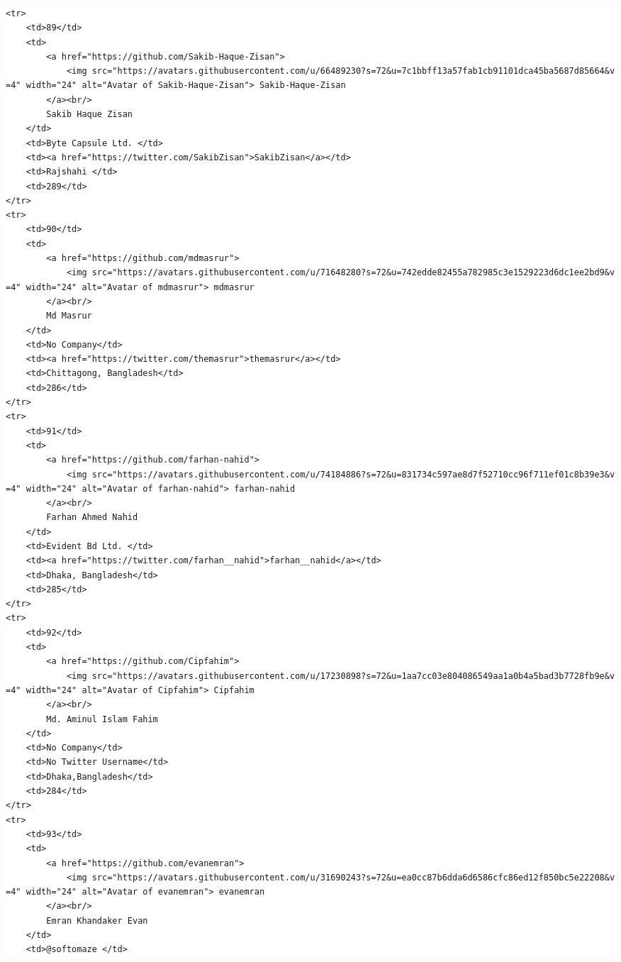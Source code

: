 	<tr>
		<td>89</td>
		<td>
			<a href="https://github.com/Sakib-Haque-Zisan">
				<img src="https://avatars.githubusercontent.com/u/66489230?s=72&u=7c1bbff13a57fab1cb91101dca45ba5687d85664&v=4" width="24" alt="Avatar of Sakib-Haque-Zisan"> Sakib-Haque-Zisan
			</a><br/>
			Sakib Haque Zisan 
		</td>
		<td>Byte Capsule Ltd. </td>
		<td><a href="https://twitter.com/SakibZisan">SakibZisan</a></td>
		<td>Rajshahi </td>
		<td>289</td>
	</tr>
	<tr>
		<td>90</td>
		<td>
			<a href="https://github.com/mdmasrur">
				<img src="https://avatars.githubusercontent.com/u/71648280?s=72&u=742edde82455a782985c3e1529223d6dc1ee2bd9&v=4" width="24" alt="Avatar of mdmasrur"> mdmasrur
			</a><br/>
			Md Masrur
		</td>
		<td>No Company</td>
		<td><a href="https://twitter.com/themasrur">themasrur</a></td>
		<td>Chittagong, Bangladesh</td>
		<td>286</td>
	</tr>
	<tr>
		<td>91</td>
		<td>
			<a href="https://github.com/farhan-nahid">
				<img src="https://avatars.githubusercontent.com/u/74184886?s=72&u=831734c597ae8d7f52710cc96f711ef01c8b39e3&v=4" width="24" alt="Avatar of farhan-nahid"> farhan-nahid
			</a><br/>
			Farhan Ahmed Nahid
		</td>
		<td>Evident Bd Ltd. </td>
		<td><a href="https://twitter.com/farhan__nahid">farhan__nahid</a></td>
		<td>Dhaka, Bangladesh</td>
		<td>285</td>
	</tr>
	<tr>
		<td>92</td>
		<td>
			<a href="https://github.com/Cipfahim">
				<img src="https://avatars.githubusercontent.com/u/17230898?s=72&u=1aa7cc03e804086549aa1a0b4a5bad3b7728fb9e&v=4" width="24" alt="Avatar of Cipfahim"> Cipfahim
			</a><br/>
			Md. Aminul Islam Fahim
		</td>
		<td>No Company</td>
		<td>No Twitter Username</td>
		<td>Dhaka,Bangladesh</td>
		<td>284</td>
	</tr>
	<tr>
		<td>93</td>
		<td>
			<a href="https://github.com/evanemran">
				<img src="https://avatars.githubusercontent.com/u/31690243?s=72&u=ea0cc87b6dda6d6586cfc86ed12f850bc5e22208&v=4" width="24" alt="Avatar of evanemran"> evanemran
			</a><br/>
			Emran Khandaker Evan
		</td>
		<td>@softomaze </td>